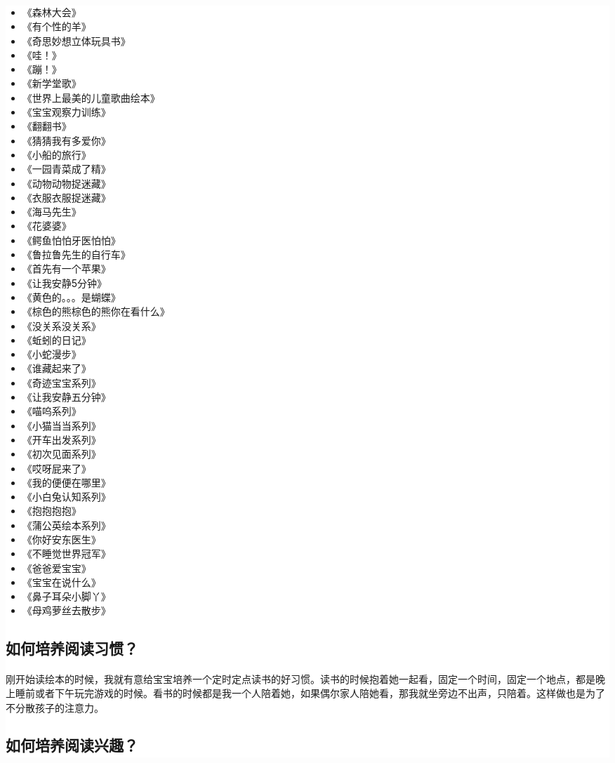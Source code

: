 *   《森林大会》
*   《有个性的羊》
*   《奇思妙想立体玩具书》
*   《哇！》
*   《蹦！》
*   《新学堂歌》
*   《世界上最美的儿童歌曲绘本》
*   《宝宝观察力训练》
*   《翻翻书》
*   《猜猜我有多爱你》
*   《小船的旅行》
*   《一园青菜成了精》
*   《动物动物捉迷藏》
*   《衣服衣服捉迷藏》
*   《海马先生》
*   《花婆婆》
*   《鳄鱼怕怕牙医怕怕》
*   《鲁拉鲁先生的自行车》
*   《首先有一个苹果》
*   《让我安静5分钟》
*   《黄色的。。。是蝴蝶》
*   《棕色的熊棕色的熊你在看什么》
*   《没关系没关系》
*   《蚯蚓的日记》
*   《小蛇漫步》
*   《谁藏起来了》
*   《奇迹宝宝系列》
*   《让我安静五分钟》
*   《喵呜系列》
*   《小猫当当系列》
*   《开车出发系列》
*   《初次见面系列》
*   《哎呀屁来了》
*   《我的便便在哪里》
*   《小白兔认知系列》
*   《抱抱抱抱》
*   《蒲公英绘本系列》
*   《你好安东医生》
*   《不睡觉世界冠军》
*   《爸爸爱宝宝》
*   《宝宝在说什么》
*   《鼻子耳朵小脚丫》
*   《母鸡萝丝去散步》

## 如何培养阅读习惯？

刚开始读绘本的时候，我就有意给宝宝培养一个定时定点读书的好习惯。读书的时候抱着她一起看，固定一个时间，固定一个地点，都是晚上睡前或者下午玩完游戏的时候。看书的时候都是我一个人陪着她，如果偶尔家人陪她看，那我就坐旁边不出声，只陪着。这样做也是为了不分散孩子的注意力。

## 如何培养阅读兴趣？
